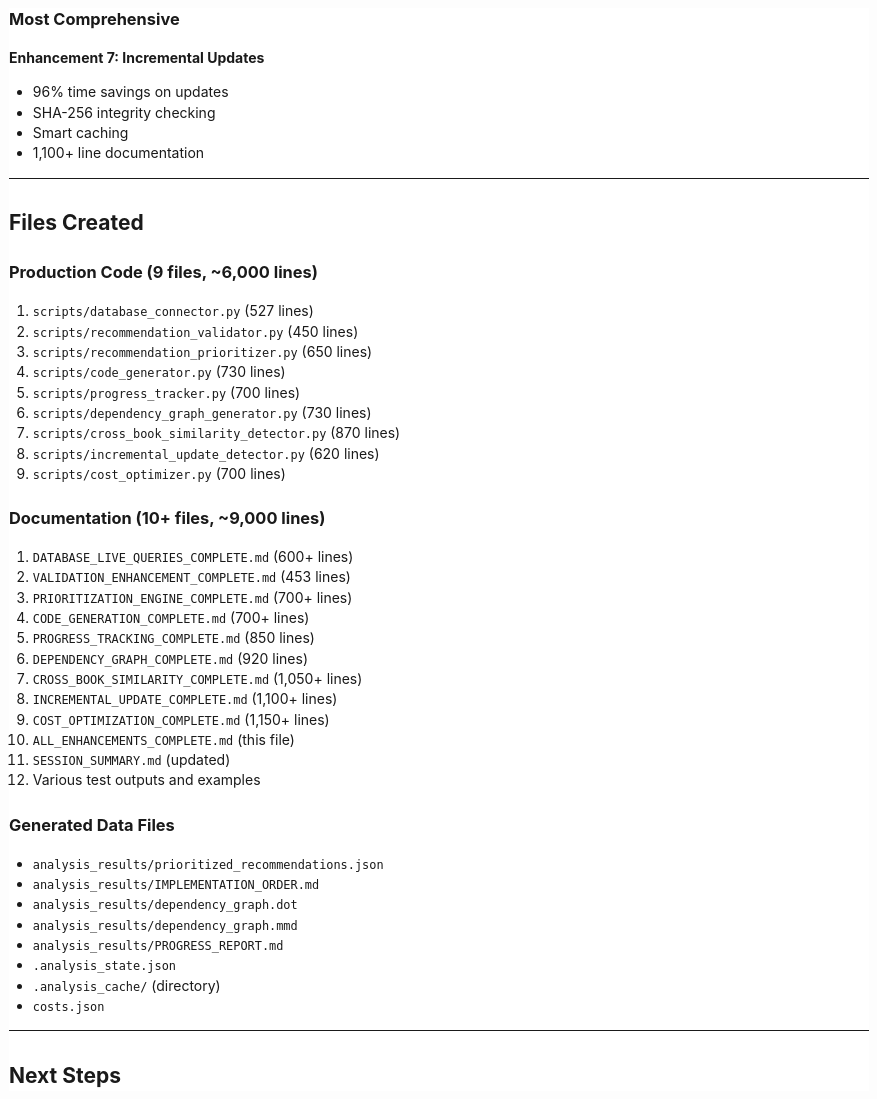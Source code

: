 ### Most Comprehensive
**Enhancement 7: Incremental Updates**
- 96% time savings on updates
- SHA-256 integrity checking
- Smart caching
- 1,100+ line documentation

---

## Files Created

### Production Code (9 files, ~6,000 lines)
1. `scripts/database_connector.py` (527 lines)
2. `scripts/recommendation_validator.py` (450 lines)
3. `scripts/recommendation_prioritizer.py` (650 lines)
4. `scripts/code_generator.py` (730 lines)
5. `scripts/progress_tracker.py` (700 lines)
6. `scripts/dependency_graph_generator.py` (730 lines)
7. `scripts/cross_book_similarity_detector.py` (870 lines)
8. `scripts/incremental_update_detector.py` (620 lines)
9. `scripts/cost_optimizer.py` (700 lines)

### Documentation (10+ files, ~9,000 lines)
1. `DATABASE_LIVE_QUERIES_COMPLETE.md` (600+ lines)
2. `VALIDATION_ENHANCEMENT_COMPLETE.md` (453 lines)
3. `PRIORITIZATION_ENGINE_COMPLETE.md` (700+ lines)
4. `CODE_GENERATION_COMPLETE.md` (700+ lines)
5. `PROGRESS_TRACKING_COMPLETE.md` (850 lines)
6. `DEPENDENCY_GRAPH_COMPLETE.md` (920 lines)
7. `CROSS_BOOK_SIMILARITY_COMPLETE.md` (1,050+ lines)
8. `INCREMENTAL_UPDATE_COMPLETE.md` (1,100+ lines)
9. `COST_OPTIMIZATION_COMPLETE.md` (1,150+ lines)
10. `ALL_ENHANCEMENTS_COMPLETE.md` (this file)
11. `SESSION_SUMMARY.md` (updated)
12. Various test outputs and examples

### Generated Data Files
- `analysis_results/prioritized_recommendations.json`
- `analysis_results/IMPLEMENTATION_ORDER.md`
- `analysis_results/dependency_graph.dot`
- `analysis_results/dependency_graph.mmd`
- `analysis_results/PROGRESS_REPORT.md`
- `.analysis_state.json`
- `.analysis_cache/` (directory)
- `costs.json`

---

## Next Steps
